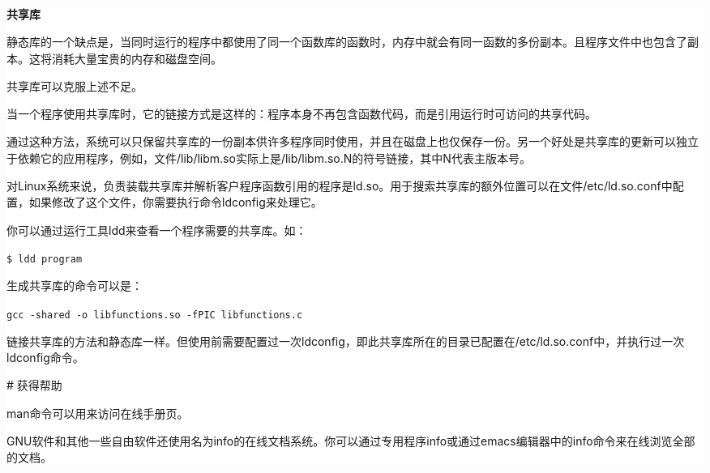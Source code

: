**共享库**

静态库的一个缺点是，当同时运行的程序中都使用了同一个函数库的函数时，内存中就会有同一函数的多份副本。且程序文件中也包含了副本。这将消耗大量宝贵的内存和磁盘空间。

共享库可以克服上述不足。

当一个程序使用共享库时，它的链接方式是这样的：程序本身不再包含函数代码，而是引用运行时可访问的共享代码。

通过这种方法，系统可以只保留共享库的一份副本供许多程序同时使用，并且在磁盘上也仅保存一份。另一个好处是共享库的更新可以独立于依赖它的应用程序，例如，文件/lib/libm.so实际上是/lib/libm.so.N的符号链接，其中N代表主版本号。

对Linux系统来说，负责装载共享库并解析客户程序函数引用的程序是ld.so。用于搜索共享库的额外位置可以在文件/etc/ld.so.conf中配置，如果修改了这个文件，你需要执行命令ldconfig来处理它。

你可以通过运行工具ldd来查看一个程序需要的共享库。如：

```
$ ldd program
```

生成共享库的命令可以是：

```
gcc -shared -o libfunctions.so -fPIC libfunctions.c
```

链接共享库的方法和静态库一样。但使用前需要配置过一次ldconfig，即此共享库所在的目录已配置在/etc/ld.so.conf中，并执行过一次ldconfig命令。

# 获得帮助

man命令可以用来访问在线手册页。

GNU软件和其他一些自由软件还使用名为info的在线文档系统。你可以通过专用程序info或通过emacs编辑器中的info命令来在线浏览全部的文档。